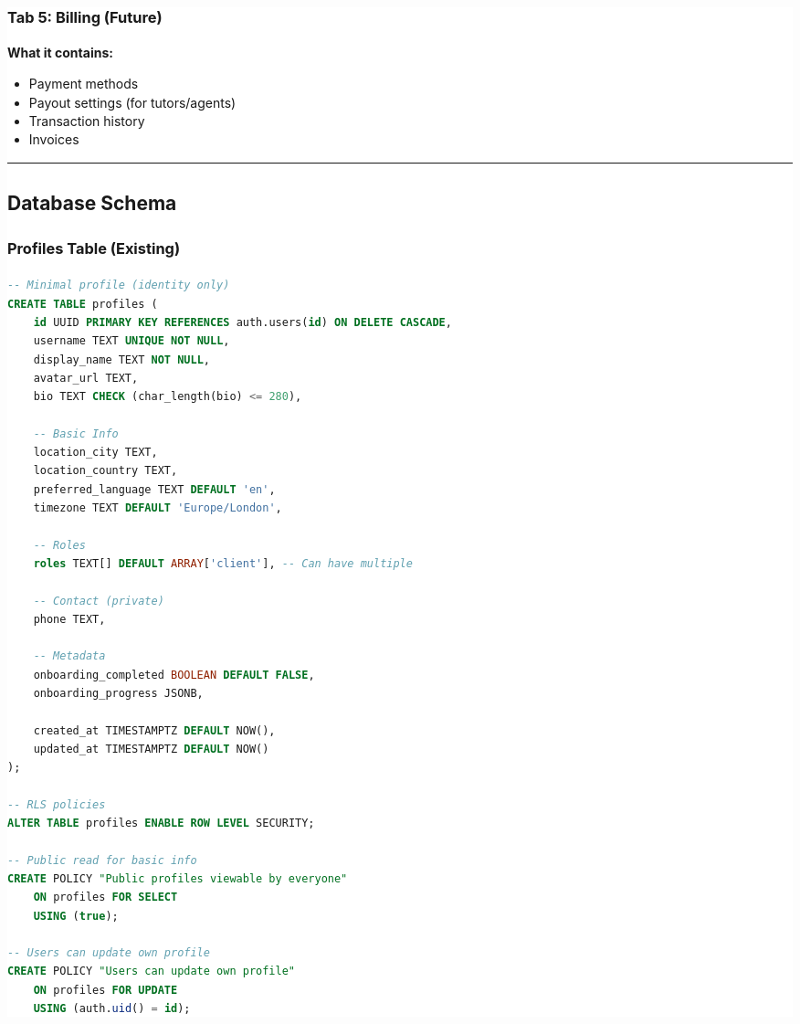 
### Tab 5: Billing (Future)

**What it contains:**
- Payment methods
- Payout settings (for tutors/agents)
- Transaction history
- Invoices

---

## Database Schema

### Profiles Table (Existing)

```sql
-- Minimal profile (identity only)
CREATE TABLE profiles (
    id UUID PRIMARY KEY REFERENCES auth.users(id) ON DELETE CASCADE,
    username TEXT UNIQUE NOT NULL,
    display_name TEXT NOT NULL,
    avatar_url TEXT,
    bio TEXT CHECK (char_length(bio) <= 280),

    -- Basic Info
    location_city TEXT,
    location_country TEXT,
    preferred_language TEXT DEFAULT 'en',
    timezone TEXT DEFAULT 'Europe/London',

    -- Roles
    roles TEXT[] DEFAULT ARRAY['client'], -- Can have multiple

    -- Contact (private)
    phone TEXT,

    -- Metadata
    onboarding_completed BOOLEAN DEFAULT FALSE,
    onboarding_progress JSONB,

    created_at TIMESTAMPTZ DEFAULT NOW(),
    updated_at TIMESTAMPTZ DEFAULT NOW()
);

-- RLS policies
ALTER TABLE profiles ENABLE ROW LEVEL SECURITY;

-- Public read for basic info
CREATE POLICY "Public profiles viewable by everyone"
    ON profiles FOR SELECT
    USING (true);

-- Users can update own profile
CREATE POLICY "Users can update own profile"
    ON profiles FOR UPDATE
    USING (auth.uid() = id);
```
